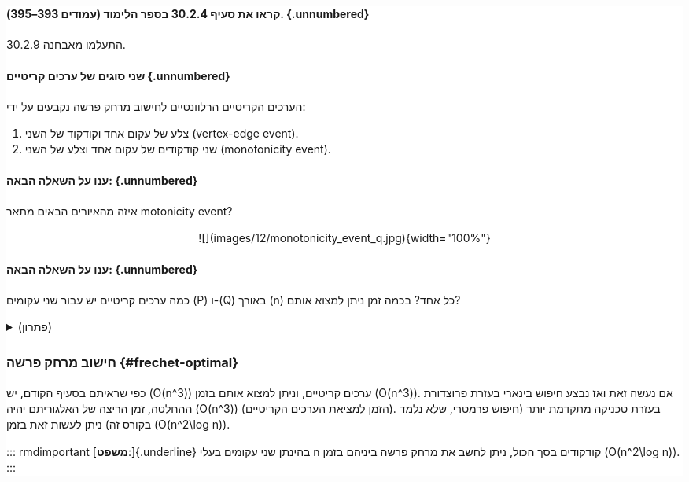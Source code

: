 #### קראו את סעיף 30.2.4 בספר הלימוד (עמודים 393–395). {.unnumbered}
התעלמו מאבחנה 30.2.9.

#### שני סוגים של ערכים קריטיים {.unnumbered}
הערכים הקריטיים הרלוונטיים לחישוב מרחק פרשה נקבעים על ידי:

1. צלע של עקום אחד וקודקוד של השני (vertex-edge event).
2. שני קודקודים של עקום אחד וצלע של השני (monotonicity event).

#### ענו על השאלה הבאה: {.unnumbered}
איזה מהאיורים הבאים מתאר motonicity event?
<center>![](images/12/monotonicity_event_q.jpg){width="100%"}</center>


#### ענו על השאלה הבאה: {.unnumbered}
כמה ערכים קריטיים יש עבור שני עקומים \(P\) ו-\(Q\) באורך \(n\) כל אחד? בכמה זמן ניתן למצוא אותם?

<details><summary>(פתרון)</summary></details>

### חישוב מרחק פרשה {#frechet-optimal}
כפי שראיתם בסעיף הקודם, יש \(O(n^3)\) ערכים קריטיים, וניתן למצוא אותם בזמן \(O(n^3)\). אם נעשה זאת ואז נבצע חיפוש בינארי בעזרת פרוצדורת ההחלטה, זמן הריצה של האלגוריתם יהיה \(O(n^3)\) (הזמן למציאת הערכים הקריטיים). בעזרת טכניקה מתקדמת יותר ([חיפוש פרמטרי](https://en.wikipedia.org/wiki/Parametric_search), שלא נלמד בקורס זה) ניתן לעשות זאת בזמן \(O(n^2\log n)\).

::: rmdimportant
[**משפט**:]{.underline} בהינתן שני עקומים בעלי n קודקודים בסך הכול, ניתן לחשב את מרחק פרשה ביניהם בזמן \(O(n^2\log n)\).
:::
